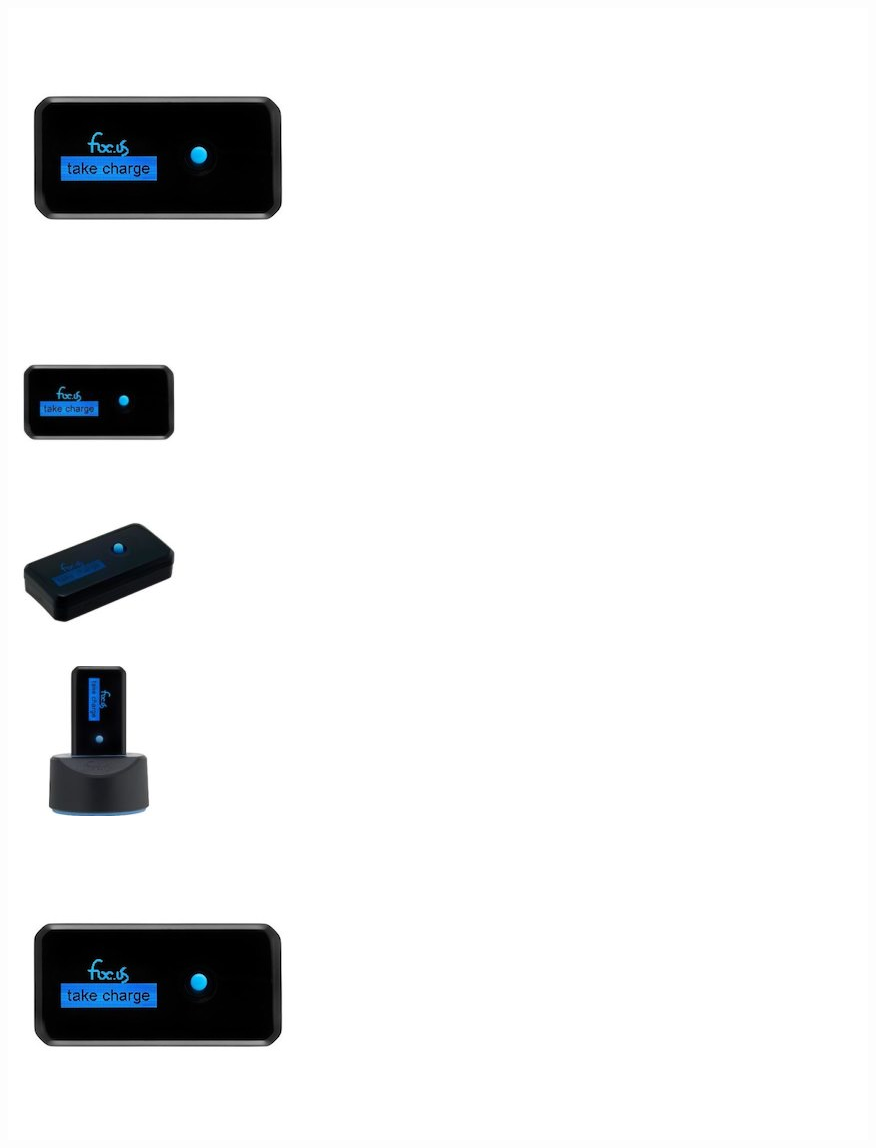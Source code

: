 [![](../_resources/21cf71f9ccf791d98914c4641cc15247.png)](https://totaltdcs.com/wp-content/uploads/2018/06/Focus_v2stimulator_tDCS_Device_Straight.jpg)

[![](../_resources/7c7c815875133767efb9d252b584b425.png)](https://totaltdcs.com/wp-content/uploads/2019/03/Focus_v2stimulator_tDCS_Device_Straight.jpg)

[![](../_resources/93667eda8339880242a7273003411b78.png)](https://totaltdcs.com/wp-content/uploads/2019/03/Focus_v2stimulator_tDCS_Device_Angled.jpg)

[![](../_resources/3a50a3f29552705cad782f213b4e4eca.png)](https://totaltdcs.com/wp-content/uploads/2019/03/Focus_v2stimulator_tDCS_Device_Charging.jpg)

[![](../_resources/21cf71f9ccf791d98914c4641cc15247.png)](https://totaltdcs.com/wp-content/uploads/2018/06/Focus_v2stimulator_tDCS_Device_Straight.jpg)
